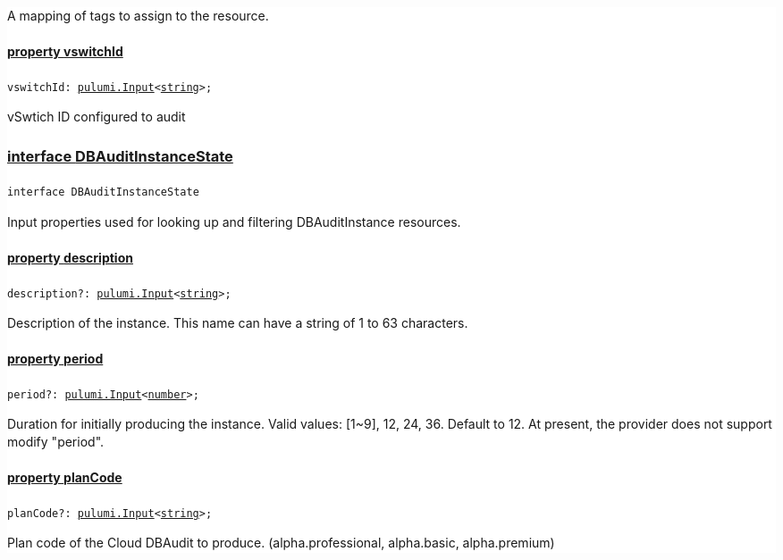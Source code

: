 A mapping of tags to assign to the resource.

<h4 class="pdoc-member-header" id="DBAuditInstanceArgs-vswitchId">
<a class="pdoc-child-name" href="https://github.com/pulumi/pulumi-alicloud/blob/defe40500a6bcc54fb2373512cd0091abe87d61b/sdk/nodejs/yundun/dbauditInstance.ts#L189">property <b>vswitchId</b></a>
</h4>

<pre class="highlight"><code><span class='kd'></span>vswitchId: <a href='/docs/reference/pkg/nodejs/pulumi/pulumi/#Input'>pulumi.Input</a>&lt;<span class='kd'><a href='https://developer.mozilla.org/en-US/docs/Web/JavaScript/Reference/Global_Objects/String'>string</a></span>&gt;;</code></pre>

vSwtich ID configured to audit

<h3 class="pdoc-module-header" id="DBAuditInstanceState" data-link-title="DBAuditInstanceState">
    <a href="https://github.com/pulumi/pulumi-alicloud/blob/defe40500a6bcc54fb2373512cd0091abe87d61b/sdk/nodejs/yundun/dbauditInstance.ts#L135">
        interface <strong>DBAuditInstanceState</strong>
    </a>
</h3>

<pre class="highlight"><code><span class='kr'>interface</span> <span class='nx'>DBAuditInstanceState</span></code></pre>

Input properties used for looking up and filtering DBAuditInstance resources.

<h4 class="pdoc-member-header" id="DBAuditInstanceState-description">
<a class="pdoc-child-name" href="https://github.com/pulumi/pulumi-alicloud/blob/defe40500a6bcc54fb2373512cd0091abe87d61b/sdk/nodejs/yundun/dbauditInstance.ts#L139">property <b>description</b></a>
</h4>

<pre class="highlight"><code><span class='kd'></span>description?: <a href='/docs/reference/pkg/nodejs/pulumi/pulumi/#Input'>pulumi.Input</a>&lt;<span class='kd'><a href='https://developer.mozilla.org/en-US/docs/Web/JavaScript/Reference/Global_Objects/String'>string</a></span>&gt;;</code></pre>

Description of the instance. This name can have a string of 1 to 63 characters.

<h4 class="pdoc-member-header" id="DBAuditInstanceState-period">
<a class="pdoc-child-name" href="https://github.com/pulumi/pulumi-alicloud/blob/defe40500a6bcc54fb2373512cd0091abe87d61b/sdk/nodejs/yundun/dbauditInstance.ts#L143">property <b>period</b></a>
</h4>

<pre class="highlight"><code><span class='kd'></span>period?: <a href='/docs/reference/pkg/nodejs/pulumi/pulumi/#Input'>pulumi.Input</a>&lt;<span class='kd'><a href='https://developer.mozilla.org/en-US/docs/Web/JavaScript/Reference/Global_Objects/Number'>number</a></span>&gt;;</code></pre>

Duration for initially producing the instance. Valid values: [1~9], 12, 24, 36. Default to 12. At present, the provider does not support modify "period".

<h4 class="pdoc-member-header" id="DBAuditInstanceState-planCode">
<a class="pdoc-child-name" href="https://github.com/pulumi/pulumi-alicloud/blob/defe40500a6bcc54fb2373512cd0091abe87d61b/sdk/nodejs/yundun/dbauditInstance.ts#L147">property <b>planCode</b></a>
</h4>

<pre class="highlight"><code><span class='kd'></span>planCode?: <a href='/docs/reference/pkg/nodejs/pulumi/pulumi/#Input'>pulumi.Input</a>&lt;<span class='kd'><a href='https://developer.mozilla.org/en-US/docs/Web/JavaScript/Reference/Global_Objects/String'>string</a></span>&gt;;</code></pre>

Plan code of the Cloud DBAudit to produce. (alpha.professional, alpha.basic, alpha.premium)

